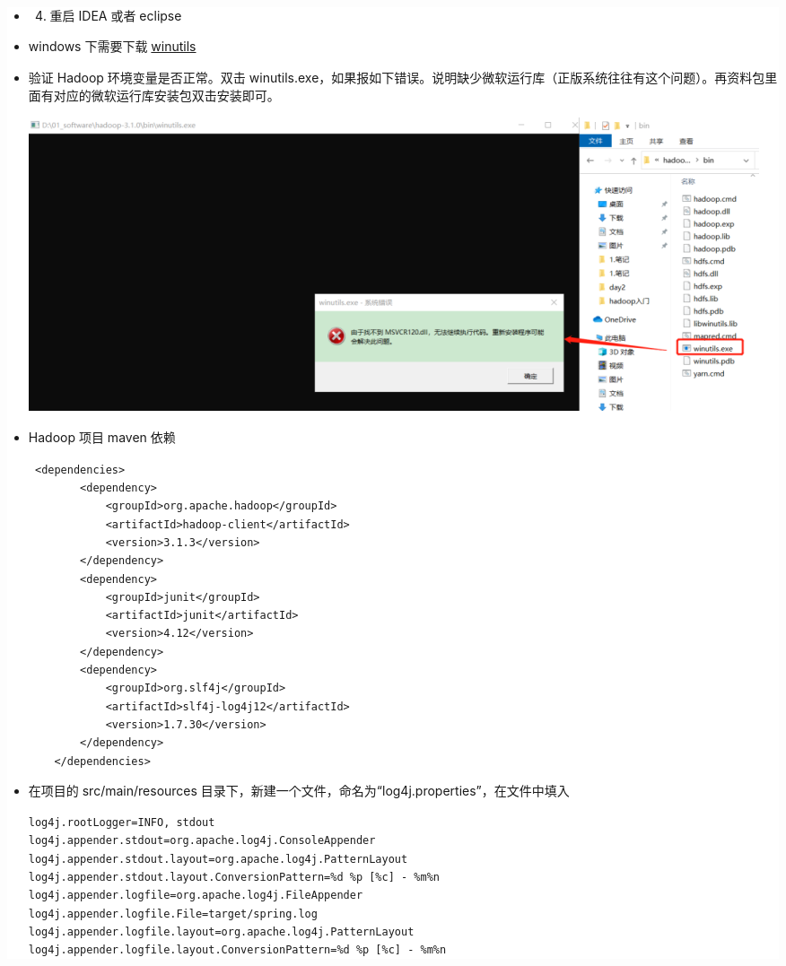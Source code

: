   - 4.  重启 IDEA 或者 eclipse

  - windows 下需要下载 [winutils](https://github.com/steveloughran/winutils)

  - 验证 Hadoop 环境变量是否正常。双击 winutils.exe，如果报如下错误。说明缺少微软运行库（正版系统往往有这个问题）。再资料包里面有对应的微软运行库安装包双击安装即可。

    ![image-20230607223252219](../../.vuepress/public/Hadoop/image-20230607223252219.png)

- Hadoop 项目 maven 依赖

  ```
   <dependencies>
          <dependency>
              <groupId>org.apache.hadoop</groupId>
              <artifactId>hadoop-client</artifactId>
              <version>3.1.3</version>
          </dependency>
          <dependency>
              <groupId>junit</groupId>
              <artifactId>junit</artifactId>
              <version>4.12</version>
          </dependency>
          <dependency>
              <groupId>org.slf4j</groupId>
              <artifactId>slf4j-log4j12</artifactId>
              <version>1.7.30</version>
          </dependency>
      </dependencies>
  ```

- 在项目的 src/main/resources 目录下，新建一个文件，命名为“log4j.properties”，在文件中填入

  ```
  log4j.rootLogger=INFO, stdout
  log4j.appender.stdout=org.apache.log4j.ConsoleAppender
  log4j.appender.stdout.layout=org.apache.log4j.PatternLayout
  log4j.appender.stdout.layout.ConversionPattern=%d %p [%c] - %m%n
  log4j.appender.logfile=org.apache.log4j.FileAppender
  log4j.appender.logfile.File=target/spring.log
  log4j.appender.logfile.layout=org.apache.log4j.PatternLayout
  log4j.appender.logfile.layout.ConversionPattern=%d %p [%c] - %m%n
  ```
